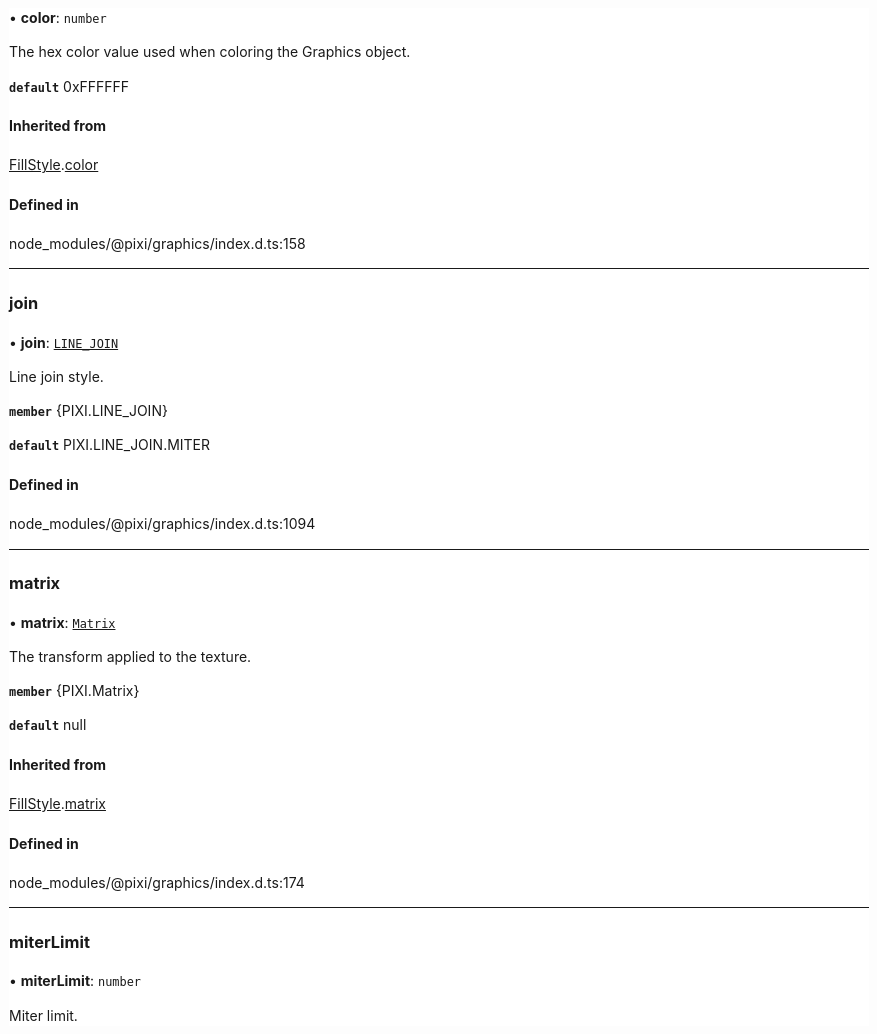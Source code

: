 • **color**: `number`

The hex color value used when coloring the Graphics object.

**`default`** 0xFFFFFF

#### Inherited from

[FillStyle](components_EdgeContainer._internal_.FillStyle.md).[color](components_EdgeContainer._internal_.FillStyle.md#color)

#### Defined in

node_modules/@pixi/graphics/index.d.ts:158

___

### join

• **join**: [`LINE_JOIN`](../enums/components_EdgeContainer._internal_.LINE_JOIN.md)

Line join style.

**`member`** {PIXI.LINE_JOIN}

**`default`** PIXI.LINE_JOIN.MITER

#### Defined in

node_modules/@pixi/graphics/index.d.ts:1094

___

### matrix

• **matrix**: [`Matrix`](components_ClusterNodeContainer._internal_.Matrix.md)

The transform applied to the texture.

**`member`** {PIXI.Matrix}

**`default`** null

#### Inherited from

[FillStyle](components_EdgeContainer._internal_.FillStyle.md).[matrix](components_EdgeContainer._internal_.FillStyle.md#matrix)

#### Defined in

node_modules/@pixi/graphics/index.d.ts:174

___

### miterLimit

• **miterLimit**: `number`

Miter limit.
